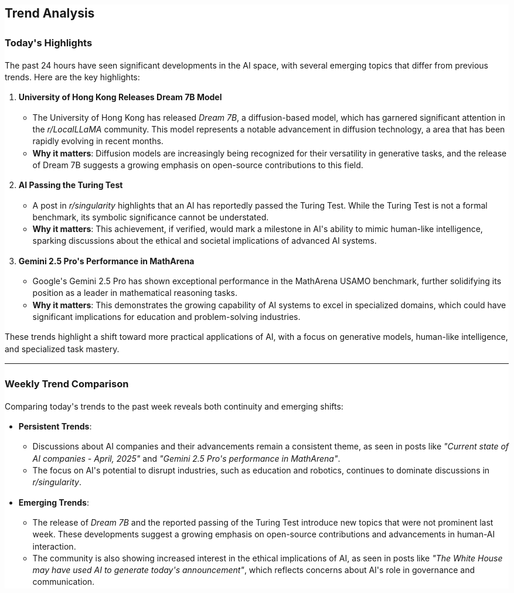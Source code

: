 


## Trend Analysis



### **Today's Highlights**

The past 24 hours have seen significant developments in the AI space, with several emerging topics that differ from previous trends. Here are the key highlights:

1. **University of Hong Kong Releases Dream 7B Model**  
   - The University of Hong Kong has released *Dream 7B*, a diffusion-based model, which has garnered significant attention in the *r/LocalLLaMA* community. This model represents a notable advancement in diffusion technology, a area that has been rapidly evolving in recent months.  
   - **Why it matters**: Diffusion models are increasingly being recognized for their versatility in generative tasks, and the release of Dream 7B suggests a growing emphasis on open-source contributions to this field.  

2. **AI Passing the Turing Test**  
   - A post in *r/singularity* highlights that an AI has reportedly passed the Turing Test. While the Turing Test is not a formal benchmark, its symbolic significance cannot be understated.  
   - **Why it matters**: This achievement, if verified, would mark a milestone in AI's ability to mimic human-like intelligence, sparking discussions about the ethical and societal implications of advanced AI systems.  

3. **Gemini 2.5 Pro's Performance in MathArena**  
   - Google's Gemini 2.5 Pro has shown exceptional performance in the MathArena USAMO benchmark, further solidifying its position as a leader in mathematical reasoning tasks.  
   - **Why it matters**: This demonstrates the growing capability of AI systems to excel in specialized domains, which could have significant implications for education and problem-solving industries.  

These trends highlight a shift toward more practical applications of AI, with a focus on generative models, human-like intelligence, and specialized task mastery.

---

### **Weekly Trend Comparison**

Comparing today's trends to the past week reveals both continuity and emerging shifts:

- **Persistent Trends**:  
  - Discussions about AI companies and their advancements remain a consistent theme, as seen in posts like *"Current state of AI companies - April, 2025"* and *"Gemini 2.5 Pro's performance in MathArena"*.  
  - The focus on AI's potential to disrupt industries, such as education and robotics, continues to dominate discussions in *r/singularity*.  

- **Emerging Trends**:  
  - The release of *Dream 7B* and the reported passing of the Turing Test introduce new topics that were not prominent last week. These developments suggest a growing emphasis on open-source contributions and advancements in human-AI interaction.  
  - The community is also showing increased interest in the ethical implications of AI, as seen in posts like *"The White House may have used AI to generate today's announcement"*, which reflects concerns about AI's role in governance and communication.  
